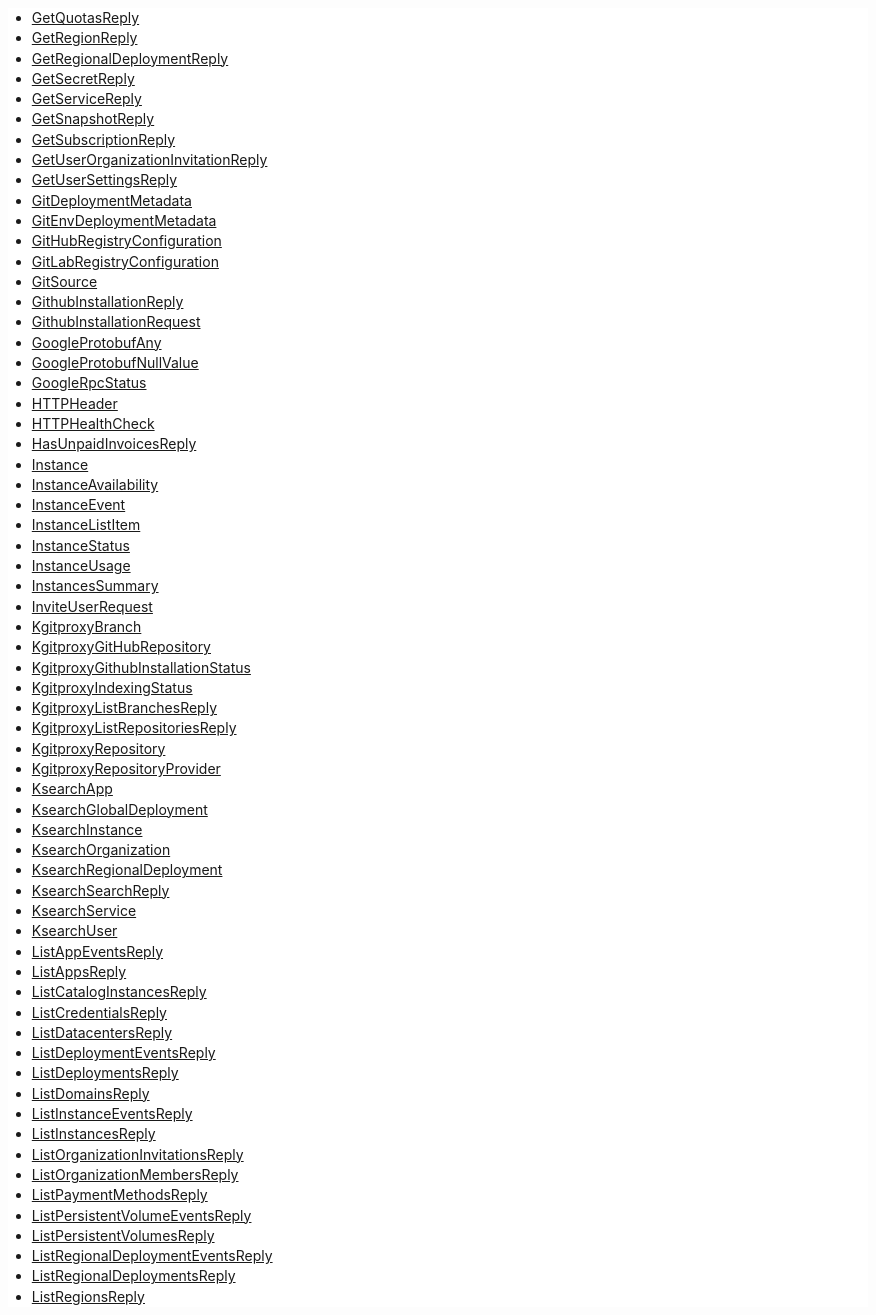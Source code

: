  - [GetQuotasReply](koyeb/api/docs/GetQuotasReply.md)
 - [GetRegionReply](koyeb/api/docs/GetRegionReply.md)
 - [GetRegionalDeploymentReply](koyeb/api/docs/GetRegionalDeploymentReply.md)
 - [GetSecretReply](koyeb/api/docs/GetSecretReply.md)
 - [GetServiceReply](koyeb/api/docs/GetServiceReply.md)
 - [GetSnapshotReply](koyeb/api/docs/GetSnapshotReply.md)
 - [GetSubscriptionReply](koyeb/api/docs/GetSubscriptionReply.md)
 - [GetUserOrganizationInvitationReply](koyeb/api/docs/GetUserOrganizationInvitationReply.md)
 - [GetUserSettingsReply](koyeb/api/docs/GetUserSettingsReply.md)
 - [GitDeploymentMetadata](koyeb/api/docs/GitDeploymentMetadata.md)
 - [GitEnvDeploymentMetadata](koyeb/api/docs/GitEnvDeploymentMetadata.md)
 - [GitHubRegistryConfiguration](koyeb/api/docs/GitHubRegistryConfiguration.md)
 - [GitLabRegistryConfiguration](koyeb/api/docs/GitLabRegistryConfiguration.md)
 - [GitSource](koyeb/api/docs/GitSource.md)
 - [GithubInstallationReply](koyeb/api/docs/GithubInstallationReply.md)
 - [GithubInstallationRequest](koyeb/api/docs/GithubInstallationRequest.md)
 - [GoogleProtobufAny](koyeb/api/docs/GoogleProtobufAny.md)
 - [GoogleProtobufNullValue](koyeb/api/docs/GoogleProtobufNullValue.md)
 - [GoogleRpcStatus](koyeb/api/docs/GoogleRpcStatus.md)
 - [HTTPHeader](koyeb/api/docs/HTTPHeader.md)
 - [HTTPHealthCheck](koyeb/api/docs/HTTPHealthCheck.md)
 - [HasUnpaidInvoicesReply](koyeb/api/docs/HasUnpaidInvoicesReply.md)
 - [Instance](koyeb/api/docs/Instance.md)
 - [InstanceAvailability](koyeb/api/docs/InstanceAvailability.md)
 - [InstanceEvent](koyeb/api/docs/InstanceEvent.md)
 - [InstanceListItem](koyeb/api/docs/InstanceListItem.md)
 - [InstanceStatus](koyeb/api/docs/InstanceStatus.md)
 - [InstanceUsage](koyeb/api/docs/InstanceUsage.md)
 - [InstancesSummary](koyeb/api/docs/InstancesSummary.md)
 - [InviteUserRequest](koyeb/api/docs/InviteUserRequest.md)
 - [KgitproxyBranch](koyeb/api/docs/KgitproxyBranch.md)
 - [KgitproxyGitHubRepository](koyeb/api/docs/KgitproxyGitHubRepository.md)
 - [KgitproxyGithubInstallationStatus](koyeb/api/docs/KgitproxyGithubInstallationStatus.md)
 - [KgitproxyIndexingStatus](koyeb/api/docs/KgitproxyIndexingStatus.md)
 - [KgitproxyListBranchesReply](koyeb/api/docs/KgitproxyListBranchesReply.md)
 - [KgitproxyListRepositoriesReply](koyeb/api/docs/KgitproxyListRepositoriesReply.md)
 - [KgitproxyRepository](koyeb/api/docs/KgitproxyRepository.md)
 - [KgitproxyRepositoryProvider](koyeb/api/docs/KgitproxyRepositoryProvider.md)
 - [KsearchApp](koyeb/api/docs/KsearchApp.md)
 - [KsearchGlobalDeployment](koyeb/api/docs/KsearchGlobalDeployment.md)
 - [KsearchInstance](koyeb/api/docs/KsearchInstance.md)
 - [KsearchOrganization](koyeb/api/docs/KsearchOrganization.md)
 - [KsearchRegionalDeployment](koyeb/api/docs/KsearchRegionalDeployment.md)
 - [KsearchSearchReply](koyeb/api/docs/KsearchSearchReply.md)
 - [KsearchService](koyeb/api/docs/KsearchService.md)
 - [KsearchUser](koyeb/api/docs/KsearchUser.md)
 - [ListAppEventsReply](koyeb/api/docs/ListAppEventsReply.md)
 - [ListAppsReply](koyeb/api/docs/ListAppsReply.md)
 - [ListCatalogInstancesReply](koyeb/api/docs/ListCatalogInstancesReply.md)
 - [ListCredentialsReply](koyeb/api/docs/ListCredentialsReply.md)
 - [ListDatacentersReply](koyeb/api/docs/ListDatacentersReply.md)
 - [ListDeploymentEventsReply](koyeb/api/docs/ListDeploymentEventsReply.md)
 - [ListDeploymentsReply](koyeb/api/docs/ListDeploymentsReply.md)
 - [ListDomainsReply](koyeb/api/docs/ListDomainsReply.md)
 - [ListInstanceEventsReply](koyeb/api/docs/ListInstanceEventsReply.md)
 - [ListInstancesReply](koyeb/api/docs/ListInstancesReply.md)
 - [ListOrganizationInvitationsReply](koyeb/api/docs/ListOrganizationInvitationsReply.md)
 - [ListOrganizationMembersReply](koyeb/api/docs/ListOrganizationMembersReply.md)
 - [ListPaymentMethodsReply](koyeb/api/docs/ListPaymentMethodsReply.md)
 - [ListPersistentVolumeEventsReply](koyeb/api/docs/ListPersistentVolumeEventsReply.md)
 - [ListPersistentVolumesReply](koyeb/api/docs/ListPersistentVolumesReply.md)
 - [ListRegionalDeploymentEventsReply](koyeb/api/docs/ListRegionalDeploymentEventsReply.md)
 - [ListRegionalDeploymentsReply](koyeb/api/docs/ListRegionalDeploymentsReply.md)
 - [ListRegionsReply](koyeb/api/docs/ListRegionsReply.md)